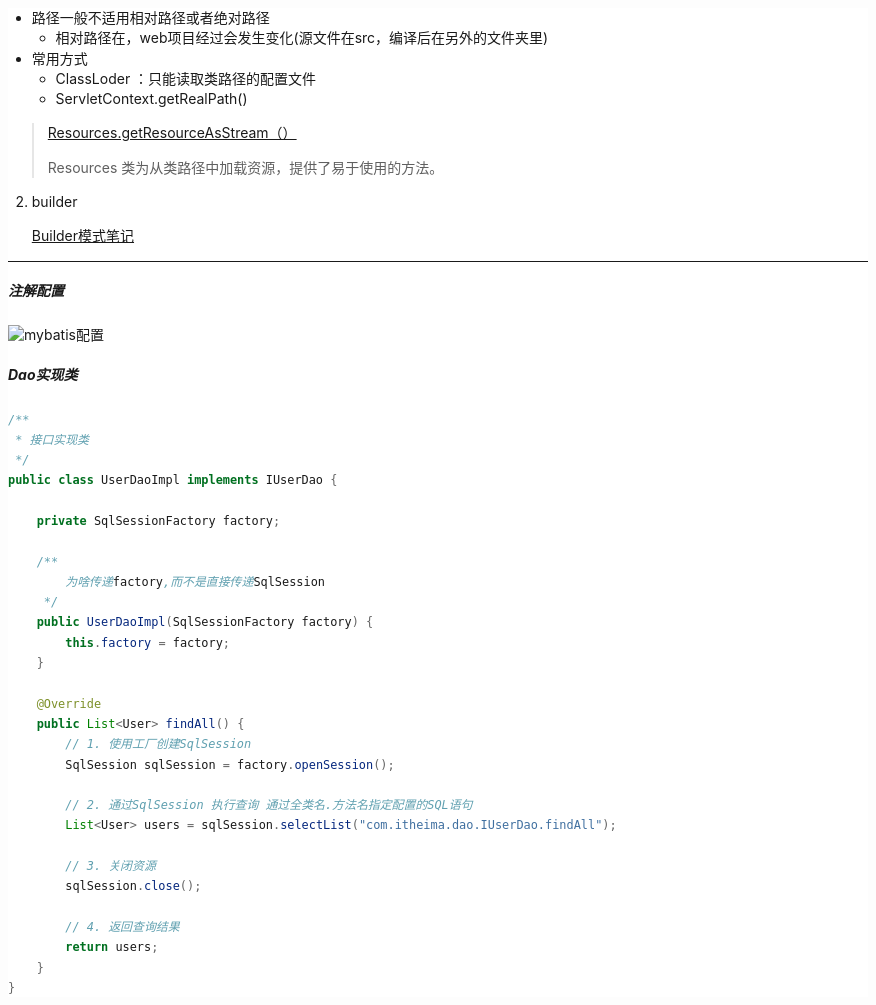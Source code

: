 - 路径一般不适用相对路径或者绝对路径
  - 相对路径在，web项目经过会发生变化(源文件在src，编译后在另外的文件夹里)
- 常用方式
  - ClassLoder ：只能读取类路径的配置文件
  - ServletContext.getRealPath()

> [Resources.getResourceAsStream（）](https://blog.csdn.net/dreamzuora/article/details/80354601)
>
> Resources 类为从类路径中加载资源，提供了易于使用的方法。

2. builder 

   [Builder模式笔记](https://github.com/kkddyz/DesignPattern-workspace/blob/master/src/builder/readme.md)



---



##### 注解配置

![mybatis配置](https://kkddyz-oss-image-hosting-service.oss-cn-hangzhou.aliyuncs.com/image/20210812212824.png)

##### Dao实现类

```java
/**
 * 接口实现类
 */
public class UserDaoImpl implements IUserDao {

    private SqlSessionFactory factory;

    /**
        为啥传递factory,而不是直接传递SqlSession
     */
    public UserDaoImpl(SqlSessionFactory factory) {
        this.factory = factory;
    }

    @Override
    public List<User> findAll() {
        // 1. 使用工厂创建SqlSession
        SqlSession sqlSession = factory.openSession();

        // 2. 通过SqlSession 执行查询 通过全类名.方法名指定配置的SQL语句
        List<User> users = sqlSession.selectList("com.itheima.dao.IUserDao.findAll");

        // 3. 关闭资源
        sqlSession.close();

        // 4. 返回查询结果
        return users;
    }
}
```
